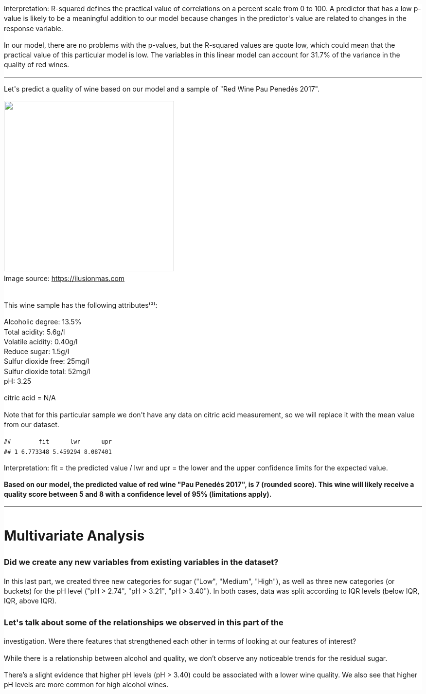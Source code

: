 Interpretation: R-squared defines the practical value of correlations on a percent scale from 0 to 100. A predictor that has a low p-value is likely to be a meaningful addition to our model because changes in the predictor's value are related to changes in the response variable.

In our model, there are no problems with the p-values, but the R-squared values are quote low, which could mean that the practical value of this particular model is low. The variables in this linear model can account for 31.7% of the variance in the quality of red wines.

------------------------------------------------------------------------

Let's predict a quality of wine based on our model and a sample of "Red Wine Pau Penedés 2017".

<img src="https://ilusionmas.com/wp-content/uploads/2015/05/pau_penedes-2.png" width="350" height="350" /><br> Image source: <https://ilusionmas.com><br> <br>

This wine sample has the following attributes⁽³⁾:

Alcoholic degree: 13.5%<br> Total acidity: 5.6g/l<br> Volatile acidity: 0.40g/l<br> Reduce sugar: 1.5g/l<br> Sulfur dioxide free: 25mg/l<br> Sulfur dioxide total: 52mg/l<br> pH: 3.25<br>

citric acid = N/A<br>

Note that for this particular sample we don't have any data on citric acid measurement, so we will replace it with the mean value from our dataset.

    ##        fit      lwr      upr
    ## 1 6.773348 5.459294 8.087401

Interpretation: fit = the predicted value / lwr and upr = the lower and the upper confidence limits for the expected value.

**Based on our model, the predicted value of red wine "Pau Penedés 2017", is 7 (rounded score). This wine will likely receive a quality score between 5 and 8 with a confidence level of 95% (limitations apply).**

------------------------------------------------------------------------

Multivariate Analysis
=====================

### Did we create any new variables from existing variables in the dataset?

In this last part, we created three new categories for sugar ("Low", "Medium", "High"), as well as three new categories (or buckets) for the pH level ("pH &gt; 2.74", "pH &gt; 3.21", "pH &gt; 3.40"). In both cases, data was split according to IQR levels (below IQR, IQR, above IQR).

### Let's talk about some of the relationships we observed in this part of the
investigation. Were there features that strengthened each other in terms of
looking at our features of interest?

While there is a relationship between alcohol and quality, we don’t observe any noticeable trends for the residual sugar.

There’s a slight evidence that higher pH levels (pH &gt; 3.40) could be associated with a lower wine quality. We also see that higher pH levels are more common for high alcohol wines.

